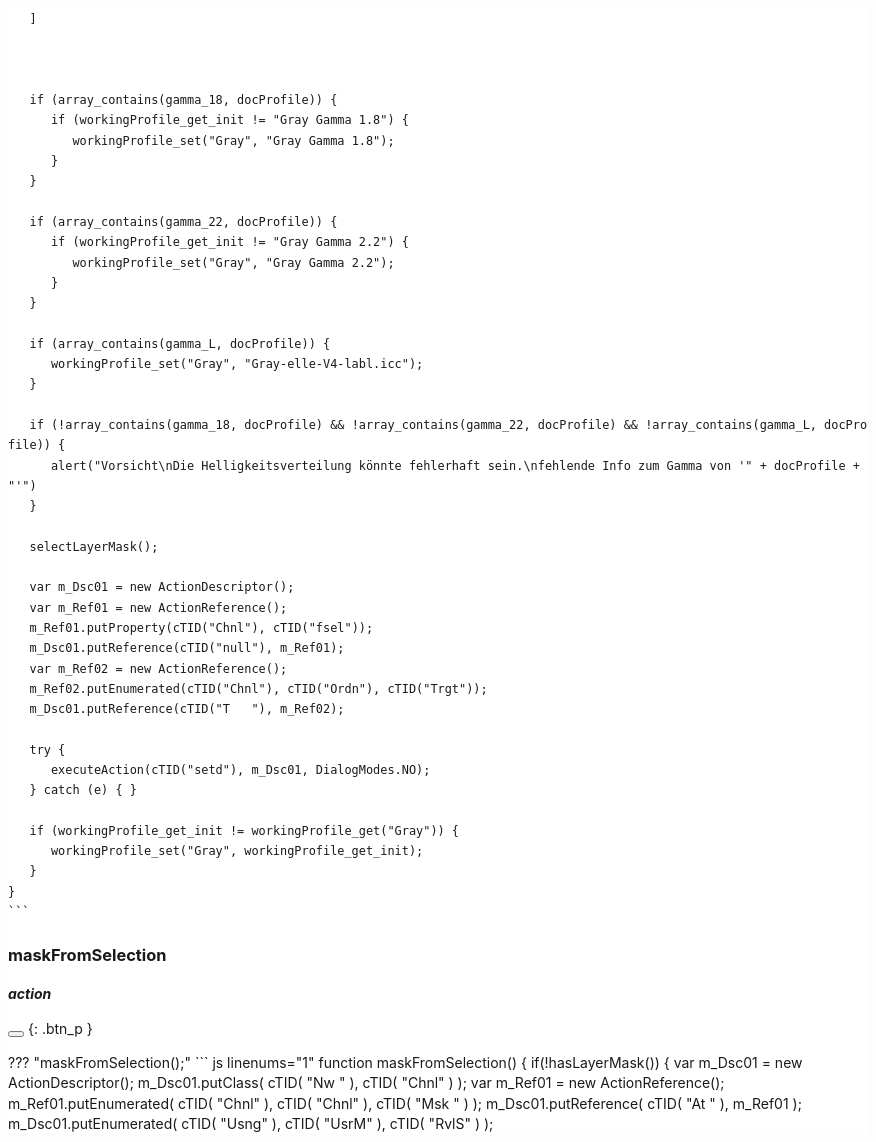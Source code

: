        ]
    
    
    
       if (array_contains(gamma_18, docProfile)) {
          if (workingProfile_get_init != "Gray Gamma 1.8") {
             workingProfile_set("Gray", "Gray Gamma 1.8");
          }
       }
    
       if (array_contains(gamma_22, docProfile)) {
          if (workingProfile_get_init != "Gray Gamma 2.2") {
             workingProfile_set("Gray", "Gray Gamma 2.2");
          }
       }
    
       if (array_contains(gamma_L, docProfile)) {
          workingProfile_set("Gray", "Gray-elle-V4-labl.icc");
       }
    
       if (!array_contains(gamma_18, docProfile) && !array_contains(gamma_22, docProfile) && !array_contains(gamma_L, docProfile)) {
          alert("Vorsicht\nDie Helligkeitsverteilung könnte fehlerhaft sein.\nfehlende Info zum Gamma von '" + docProfile + "'")
       }
    
       selectLayerMask();
    
       var m_Dsc01 = new ActionDescriptor();
       var m_Ref01 = new ActionReference();
       m_Ref01.putProperty(cTID("Chnl"), cTID("fsel"));
       m_Dsc01.putReference(cTID("null"), m_Ref01);
       var m_Ref02 = new ActionReference();
       m_Ref02.putEnumerated(cTID("Chnl"), cTID("Ordn"), cTID("Trgt"));
       m_Dsc01.putReference(cTID("T   "), m_Ref02);
    
       try {
          executeAction(cTID("setd"), m_Dsc01, DialogModes.NO);
       } catch (e) { }
    
       if (workingProfile_get_init != workingProfile_get("Gray")) {
          workingProfile_set("Gray", workingProfile_get_init);
       }
    }
    ```

[](file:///Users/adrians/Arbeit/GitHub/SimonScript/source/_functions/utils/loadSelectionOfMask.js)

### maskFromSelection
***action*** 

<button class="btn" data-clipboard-text="maskFromSelection();"></button>
{: .btn_p }

??? "maskFromSelection();"
    ``` js linenums="1"
    function maskFromSelection() {
        if(!hasLayerMask()) {
           var m_Dsc01 = new ActionDescriptor();
           m_Dsc01.putClass( cTID( "Nw  " ), cTID( "Chnl" ) );
           var m_Ref01 = new ActionReference();
           m_Ref01.putEnumerated( cTID( "Chnl" ), cTID( "Chnl" ), cTID( "Msk " ) );
           m_Dsc01.putReference( cTID( "At  " ), m_Ref01 );
           m_Dsc01.putEnumerated( cTID( "Usng" ), cTID( "UsrM" ), cTID( "RvlS" ) );
           